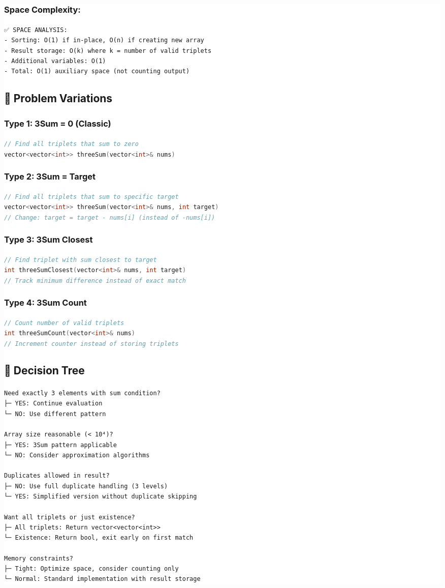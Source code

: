 ### **Space Complexity:**
```
✅ SPACE ANALYSIS:
- Sorting: O(1) if in-place, O(n) if creating new array
- Result storage: O(k) where k = number of valid triplets
- Additional variables: O(1)
- Total: O(1) auxiliary space (not counting output)
```

## **🧩 Problem Variations**

### **Type 1: 3Sum = 0 (Classic)**
```cpp
// Find all triplets that sum to zero
vector<vector<int>> threeSum(vector<int>& nums)
```

### **Type 2: 3Sum = Target**
```cpp
// Find all triplets that sum to specific target
vector<vector<int>> threeSum(vector<int>& nums, int target)
// Change: target = target - nums[i] (instead of -nums[i])
```

### **Type 3: 3Sum Closest**
```cpp
// Find triplet with sum closest to target
int threeSumClosest(vector<int>& nums, int target)
// Track minimum difference instead of exact match
```

### **Type 4: 3Sum Count**
```cpp
// Count number of valid triplets
int threeSumCount(vector<int>& nums)
// Increment counter instead of storing triplets
```

## **🎯 Decision Tree**

```
Need exactly 3 elements with sum condition?
├─ YES: Continue evaluation
└─ NO: Use different pattern

Array size reasonable (< 10⁴)?
├─ YES: 3Sum pattern applicable
└─ NO: Consider approximation algorithms

Duplicates allowed in result?
├─ NO: Use full duplicate handling (3 levels)
└─ YES: Simplified version without duplicate skipping

Want all triplets or just existence?
├─ All triplets: Return vector<vector<int>>
└─ Existence: Return bool, exit early on first match

Memory constraints?
├─ Tight: Optimize space, consider counting only
└─ Normal: Standard implementation with result storage
```
